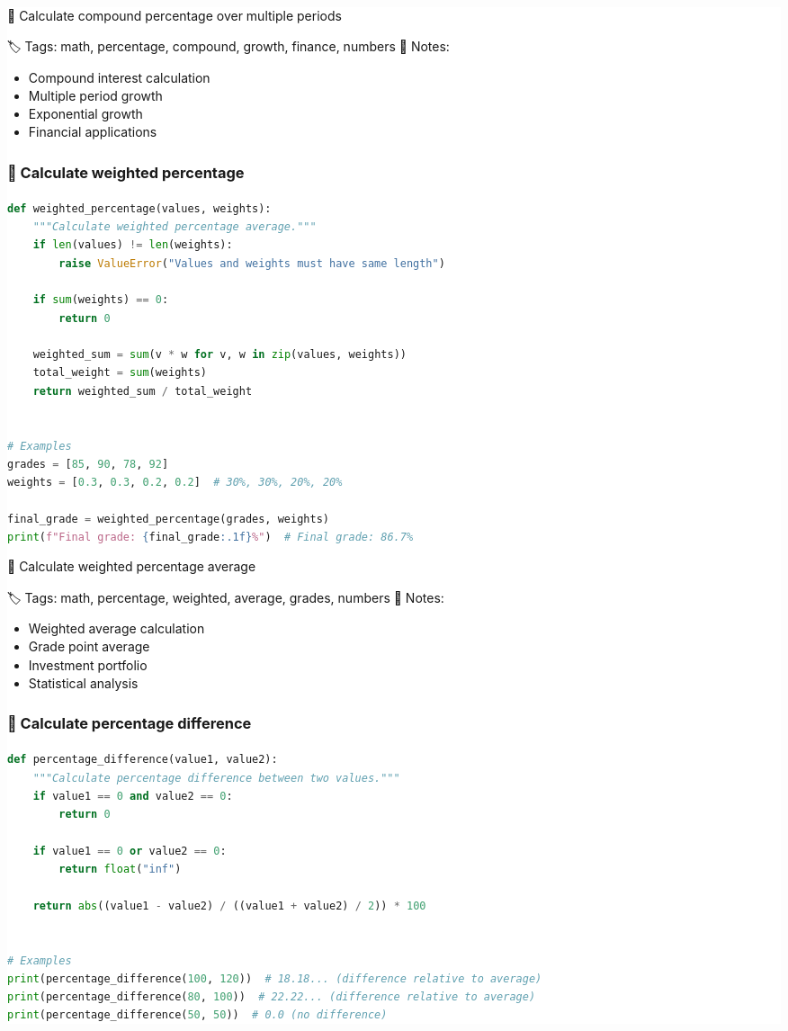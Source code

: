 📂 Calculate compound percentage over multiple periods

🏷️ Tags: math, percentage, compound, growth, finance, numbers
📝 Notes:
- Compound interest calculation
- Multiple period growth
- Exponential growth
- Financial applications

### 🧩 Calculate weighted percentage

```python
def weighted_percentage(values, weights):
    """Calculate weighted percentage average."""
    if len(values) != len(weights):
        raise ValueError("Values and weights must have same length")

    if sum(weights) == 0:
        return 0

    weighted_sum = sum(v * w for v, w in zip(values, weights))
    total_weight = sum(weights)
    return weighted_sum / total_weight


# Examples
grades = [85, 90, 78, 92]
weights = [0.3, 0.3, 0.2, 0.2]  # 30%, 30%, 20%, 20%

final_grade = weighted_percentage(grades, weights)
print(f"Final grade: {final_grade:.1f}%")  # Final grade: 86.7%
```

📂 Calculate weighted percentage average

🏷️ Tags: math, percentage, weighted, average, grades, numbers
📝 Notes:
- Weighted average calculation
- Grade point average
- Investment portfolio
- Statistical analysis

### 🧩 Calculate percentage difference

```python
def percentage_difference(value1, value2):
    """Calculate percentage difference between two values."""
    if value1 == 0 and value2 == 0:
        return 0

    if value1 == 0 or value2 == 0:
        return float("inf")

    return abs((value1 - value2) / ((value1 + value2) / 2)) * 100


# Examples
print(percentage_difference(100, 120))  # 18.18... (difference relative to average)
print(percentage_difference(80, 100))  # 22.22... (difference relative to average)
print(percentage_difference(50, 50))  # 0.0 (no difference)
```
